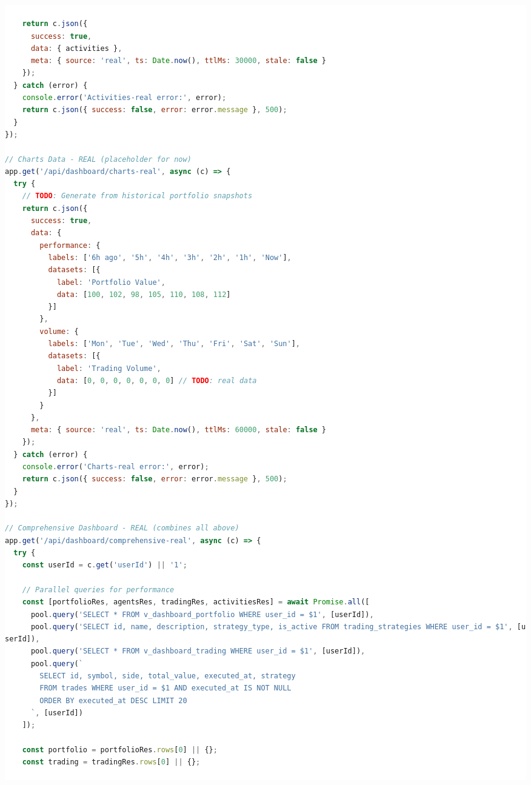 ```javascript
    
    return c.json({
      success: true,
      data: { activities },
      meta: { source: 'real', ts: Date.now(), ttlMs: 30000, stale: false }
    });
  } catch (error) {
    console.error('Activities-real error:', error);
    return c.json({ success: false, error: error.message }, 500);
  }
});

// Charts Data - REAL (placeholder for now)
app.get('/api/dashboard/charts-real', async (c) => {
  try {
    // TODO: Generate from historical portfolio snapshots
    return c.json({
      success: true,
      data: {
        performance: {
          labels: ['6h ago', '5h', '4h', '3h', '2h', '1h', 'Now'],
          datasets: [{
            label: 'Portfolio Value',
            data: [100, 102, 98, 105, 110, 108, 112]
          }]
        },
        volume: {
          labels: ['Mon', 'Tue', 'Wed', 'Thu', 'Fri', 'Sat', 'Sun'],
          datasets: [{
            label: 'Trading Volume',
            data: [0, 0, 0, 0, 0, 0, 0] // TODO: real data
          }]
        }
      },
      meta: { source: 'real', ts: Date.now(), ttlMs: 60000, stale: false }
    });
  } catch (error) {
    console.error('Charts-real error:', error);
    return c.json({ success: false, error: error.message }, 500);
  }
});

// Comprehensive Dashboard - REAL (combines all above)
app.get('/api/dashboard/comprehensive-real', async (c) => {
  try {
    const userId = c.get('userId') || '1';
    
    // Parallel queries for performance
    const [portfolioRes, agentsRes, tradingRes, activitiesRes] = await Promise.all([
      pool.query('SELECT * FROM v_dashboard_portfolio WHERE user_id = $1', [userId]),
      pool.query('SELECT id, name, description, strategy_type, is_active FROM trading_strategies WHERE user_id = $1', [userId]),
      pool.query('SELECT * FROM v_dashboard_trading WHERE user_id = $1', [userId]),
      pool.query(`
        SELECT id, symbol, side, total_value, executed_at, strategy
        FROM trades WHERE user_id = $1 AND executed_at IS NOT NULL
        ORDER BY executed_at DESC LIMIT 20
      `, [userId])
    ]);
    
    const portfolio = portfolioRes.rows[0] || {};
    const trading = tradingRes.rows[0] || {};
    
```